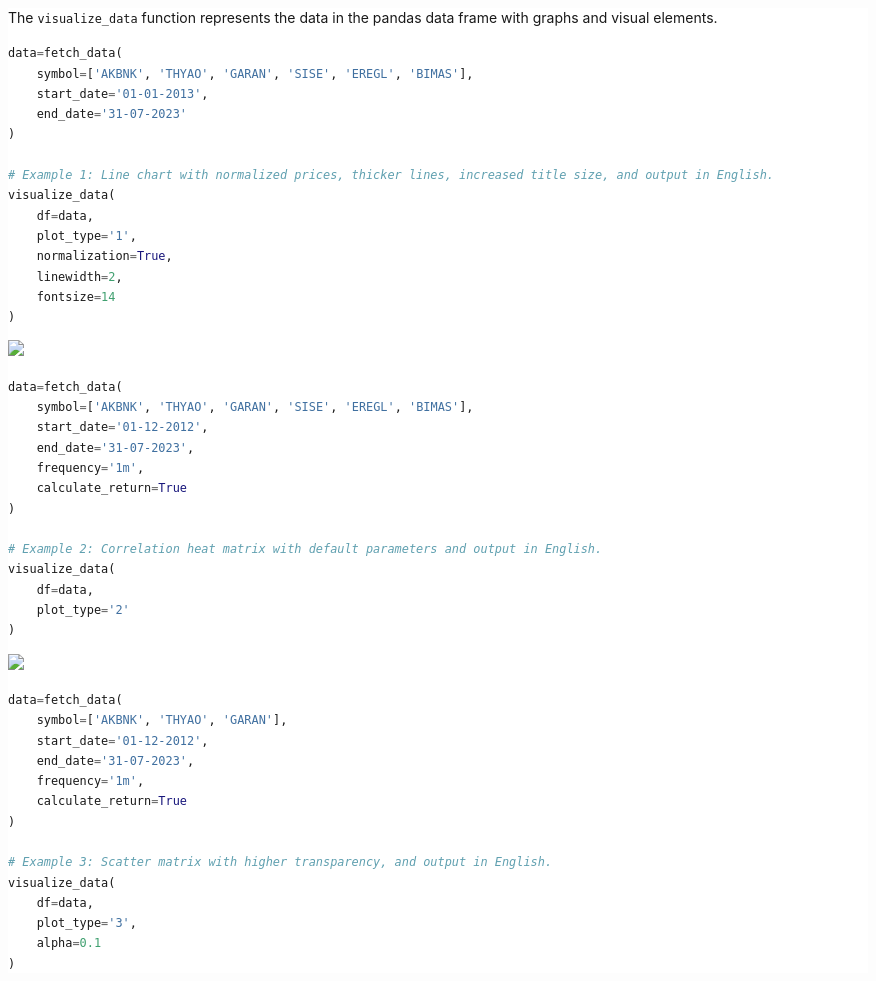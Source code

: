 The `visualize_data` function represents the data in the pandas data frame with graphs and visual elements.

```python
data=fetch_data(
    symbol=['AKBNK', 'THYAO', 'GARAN', 'SISE', 'EREGL', 'BIMAS'],
    start_date='01-01-2013',
    end_date='31-07-2023'
)

# Example 1: Line chart with normalized prices, thicker lines, increased title size, and output in English.
visualize_data(
    df=data,
    plot_type='1',
    normalization=True,
    linewidth=2,
    fontsize=14
)
```

![](https://github.com/urazakgul/isyatirimhisse/blob/main/imgs/gorsel_ornek_4.png?raw=true)

```python
data=fetch_data(
    symbol=['AKBNK', 'THYAO', 'GARAN', 'SISE', 'EREGL', 'BIMAS'],
    start_date='01-12-2012',
    end_date='31-07-2023',
    frequency='1m',
    calculate_return=True
)

# Example 2: Correlation heat matrix with default parameters and output in English.
visualize_data(
    df=data,
    plot_type='2'
)
```

![](https://github.com/urazakgul/isyatirimhisse/blob/main/imgs/gorsel_ornek_5.png?raw=true)

```python
data=fetch_data(
    symbol=['AKBNK', 'THYAO', 'GARAN'],
    start_date='01-12-2012',
    end_date='31-07-2023',
    frequency='1m',
    calculate_return=True
)

# Example 3: Scatter matrix with higher transparency, and output in English.
visualize_data(
    df=data,
    plot_type='3',
    alpha=0.1
)
```
